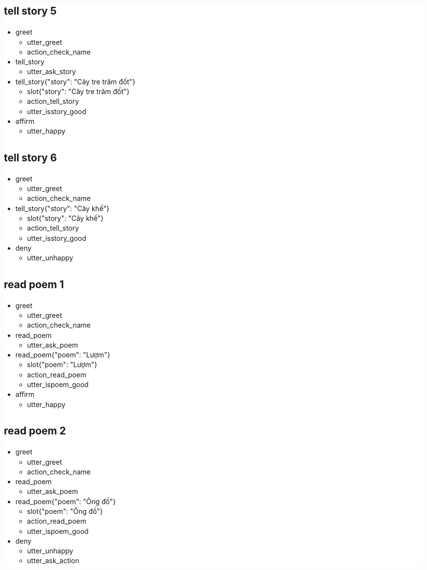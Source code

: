 ## tell story 5
* greet
    - utter_greet
    - action_check_name
* tell_story
    - utter_ask_story
* tell_story{"story": "Cây tre trăm đốt"}
    - slot{"story": "Cây tre trăm đốt"}
    - action_tell_story
    - utter_isstory_good
* affirm
    - utter_happy

## tell story 6
* greet
    - utter_greet
    - action_check_name
* tell_story{"story": "Cây khế"}
    - slot{"story": "Cây khế"}
    - action_tell_story
    - utter_isstory_good
* deny
    - utter_unhappy

## read poem 1
* greet
    - utter_greet
    - action_check_name
* read_poem
    - utter_ask_poem
* read_poem{"poem": "Lượm"}
    - slot{"poem": "Lượm"}
    - action_read_poem
    - utter_ispoem_good
* affirm
    - utter_happy

## read poem 2
* greet
    - utter_greet
    - action_check_name
* read_poem
    - utter_ask_poem
* read_poem{"poem": "Ông đồ"}
    - slot{"poem": "Ông đồ"}
    - action_read_poem
    - utter_ispoem_good
* deny
    - utter_unhappy
    - utter_ask_action
    